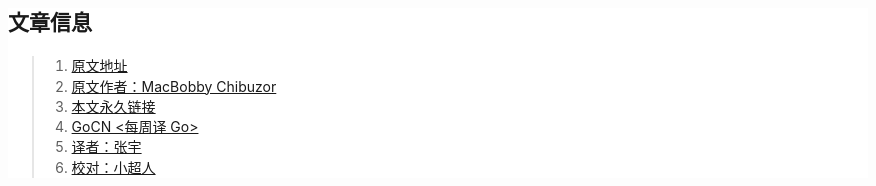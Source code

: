 ## 文章信息

> 1. [原文地址](https://ghostmac.hashnode.dev/understanding-and-crafting-http-middlewares-in-go)
> 2. [原文作者：MacBobby Chibuzor](https://ghostmac.hashnode.dev)
> 3. [本文永久链接](https://github.com/gocn/translator/blob/master/2022/w07_building_middlewares_with_golang.md)
> 4. [GoCN <每周译 Go>](https://github.com/gocn/translator)
> 5. [译者：张宇](https://github.com/pseudoyu)
> 6. [校对：小超人](https://github.com/xkkhy)
